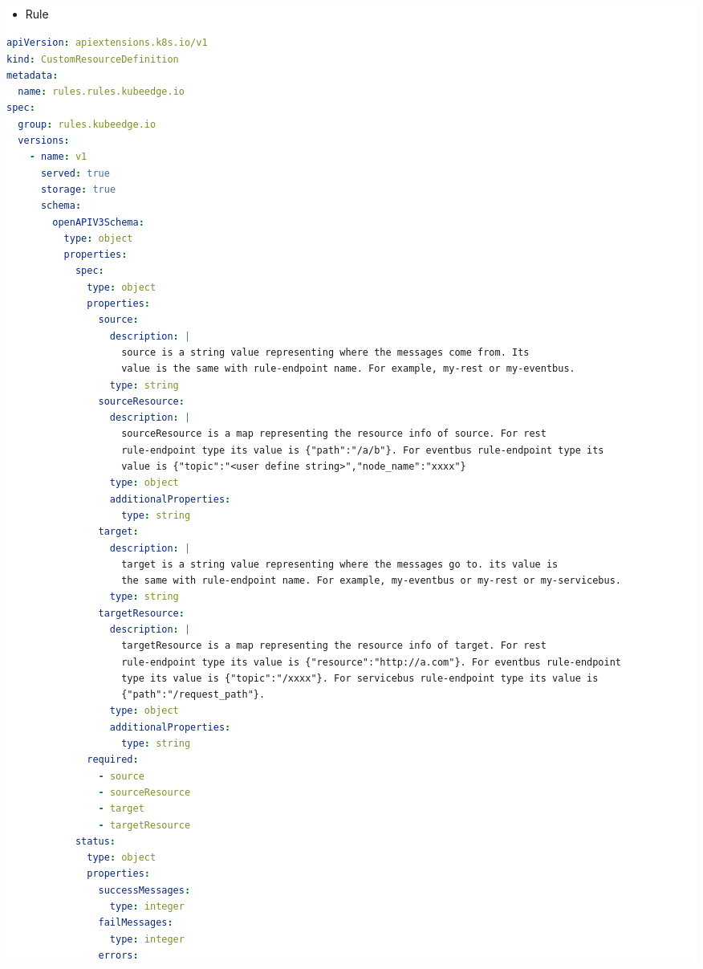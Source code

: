 * Rule 

```yaml
apiVersion: apiextensions.k8s.io/v1
kind: CustomResourceDefinition
metadata:
  name: rules.rules.kubeedge.io
spec:
  group: rules.kubeedge.io
  versions:
    - name: v1
      served: true
      storage: true
      schema:
        openAPIV3Schema:
          type: object
          properties:
            spec:
              type: object
              properties:
                source:
                  description: |
                    source is a string value representing where the messages come from. Its
                    value is the same with rule-endpoint name. For example, my-rest or my-eventbus.
                  type: string
                sourceResource:
                  description: |
                    sourceResource is a map representing the resource info of source. For rest
                    rule-endpoint type its value is {"path":"/a/b"}. For eventbus rule-endpoint type its
                    value is {"topic":"<user define string>","node_name":"xxxx"}
                  type: object
                  additionalProperties:
                    type: string
                target:
                  description: |
                    target is a string value representing where the messages go to. its value is
                    the same with rule-endpoint name. For example, my-eventbus or my-rest or my-servicebus.
                  type: string
                targetResource:
                  description: |
                    targetResource is a map representing the resource info of target. For rest
                    rule-endpoint type its value is {"resource":"http://a.com"}. For eventbus rule-endpoint
                    type its value is {"topic":"/xxxx"}. For servicebus rule-endpoint type its value is
                    {"path":"/request_path"}.
                  type: object
                  additionalProperties:
                    type: string
              required:
                - source
                - sourceResource
                - target
                - targetResource
            status:
              type: object
              properties:
                successMessages:
                  type: integer
                failMessages:
                  type: integer
                errors:
```